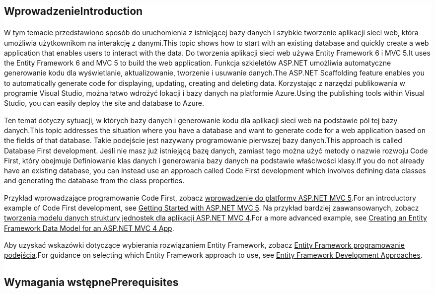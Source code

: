 
## <a name="introduction"></a><span data-ttu-id="cfb45-113">Wprowadzenie</span><span class="sxs-lookup"><span data-stu-id="cfb45-113">Introduction</span></span>

<span data-ttu-id="cfb45-114">W tym temacie przedstawiono sposób do uruchomienia z istniejącej bazy danych i szybkie tworzenie aplikacji sieci web, która umożliwia użytkownikom na interakcję z danymi.</span><span class="sxs-lookup"><span data-stu-id="cfb45-114">This topic shows how to start with an existing database and quickly create a web application that enables users to interact with the data.</span></span> <span data-ttu-id="cfb45-115">Do tworzenia aplikacji sieci web używa Entity Framework 6 i MVC 5.</span><span class="sxs-lookup"><span data-stu-id="cfb45-115">It uses the Entity Framework 6 and MVC 5 to build the web application.</span></span> <span data-ttu-id="cfb45-116">Funkcja szkieletów ASP.NET umożliwia automatyczne generowanie kodu dla wyświetlanie, aktualizowanie, tworzenie i usuwanie danych.</span><span class="sxs-lookup"><span data-stu-id="cfb45-116">The ASP.NET Scaffolding feature enables you to automatically generate code for displaying, updating, creating and deleting data.</span></span> <span data-ttu-id="cfb45-117">Korzystając z narzędzi publikowania w programie Visual Studio, można łatwo wdrożyć lokacji i bazy danych na platformie Azure.</span><span class="sxs-lookup"><span data-stu-id="cfb45-117">Using the publishing tools within Visual Studio, you can easily deploy the site and database to Azure.</span></span>

<span data-ttu-id="cfb45-118">Ten temat dotyczy sytuacji, w których bazy danych i generowanie kodu dla aplikacji sieci web na podstawie pól tej bazy danych.</span><span class="sxs-lookup"><span data-stu-id="cfb45-118">This topic addresses the situation where you have a database and want to generate code for a web application based on the fields of that database.</span></span> <span data-ttu-id="cfb45-119">Takie podejście jest nazywany programowanie pierwszej bazy danych.</span><span class="sxs-lookup"><span data-stu-id="cfb45-119">This approach is called Database First development.</span></span> <span data-ttu-id="cfb45-120">Jeśli nie masz już istniejącą bazę danych, zamiast tego można użyć metody o nazwie rozwoju Code First, który obejmuje Definiowanie klas danych i generowania bazy danych na podstawie właściwości klasy.</span><span class="sxs-lookup"><span data-stu-id="cfb45-120">If you do not already have an existing database, you can instead use an approach called Code First development which involves defining data classes and generating the database from the class properties.</span></span>

<span data-ttu-id="cfb45-121">Przykład wprowadzające programowanie Code First, zobacz [wprowadzenie do platformy ASP.NET MVC 5](../introduction/getting-started.md).</span><span class="sxs-lookup"><span data-stu-id="cfb45-121">For an introductory example of Code First development, see [Getting Started with ASP.NET MVC 5](../introduction/getting-started.md).</span></span> <span data-ttu-id="cfb45-122">Na przykład bardziej zaawansowanych, zobacz [tworzenia modelu danych struktury jednostek dla aplikacji ASP.NET MVC 4](../getting-started-with-ef-using-mvc/creating-an-entity-framework-data-model-for-an-asp-net-mvc-application.md).</span><span class="sxs-lookup"><span data-stu-id="cfb45-122">For a more advanced example, see [Creating an Entity Framework Data Model for an ASP.NET MVC 4 App](../getting-started-with-ef-using-mvc/creating-an-entity-framework-data-model-for-an-asp-net-mvc-application.md).</span></span>

<span data-ttu-id="cfb45-123">Aby uzyskać wskazówki dotyczące wybierania rozwiązaniem Entity Framework, zobacz [Entity Framework programowanie podejścia](https://msdn.microsoft.com/en-us/library/ms178359.aspx#dbfmfcf).</span><span class="sxs-lookup"><span data-stu-id="cfb45-123">For guidance on selecting which Entity Framework approach to use, see [Entity Framework Development Approaches](https://msdn.microsoft.com/en-us/library/ms178359.aspx#dbfmfcf).</span></span>

## <a name="prerequisites"></a><span data-ttu-id="cfb45-124">Wymagania wstępne</span><span class="sxs-lookup"><span data-stu-id="cfb45-124">Prerequisites</span></span>
